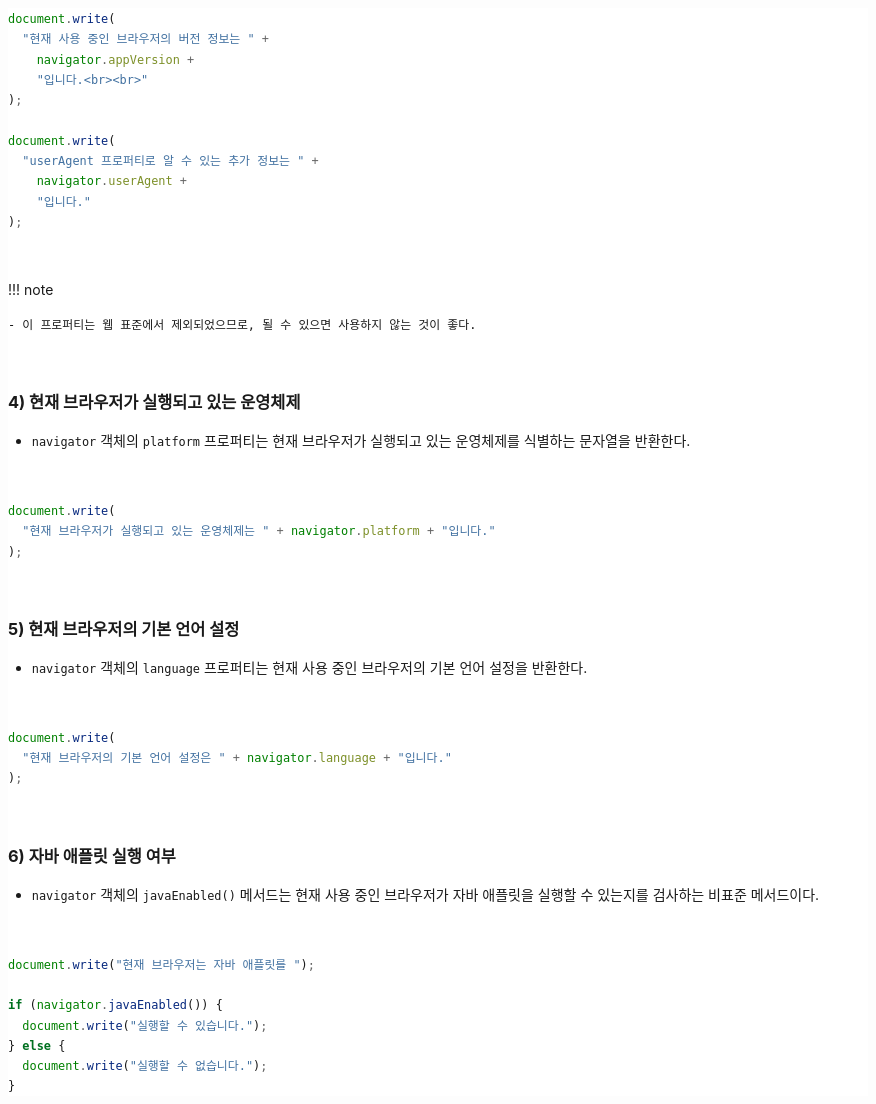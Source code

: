 ```javascript
document.write(
  "현재 사용 중인 브라우저의 버전 정보는 " +
    navigator.appVersion +
    "입니다.<br><br>"
);

document.write(
  "userAgent 프로퍼티로 알 수 있는 추가 정보는 " +
    navigator.userAgent +
    "입니다."
);
```

<br/>

!!! note

    - 이 프로퍼티는 웹 표준에서 제외되었으므로, 될 수 있으면 사용하지 않는 것이 좋다.

<br/>

### 4) 현재 브라우저가 실행되고 있는 운영체제

- `navigator` 객체의 `platform` 프로퍼티는 현재 브라우저가 실행되고 있는 운영체제를 식별하는 문자열을 반환한다.

<br/>

```javascript
document.write(
  "현재 브라우저가 실행되고 있는 운영체제는 " + navigator.platform + "입니다."
);
```

<br/>

### 5) 현재 브라우저의 기본 언어 설정

- `navigator` 객체의 `language` 프로퍼티는 현재 사용 중인 브라우저의 기본 언어 설정을 반환한다.

<br/>

```javascript
document.write(
  "현재 브라우저의 기본 언어 설정은 " + navigator.language + "입니다."
);
```

<br/>

### 6) 자바 애플릿 실행 여부

- `navigator` 객체의 `javaEnabled()` 메서드는 현재 사용 중인 브라우저가 자바 애플릿을 실행할 수 있는지를 검사하는 비표준 메서드이다.

<br/>

```javascript
document.write("현재 브라우저는 자바 애플릿를 ");

if (navigator.javaEnabled()) {
  document.write("실행할 수 있습니다.");
} else {
  document.write("실행할 수 없습니다.");
}
```
